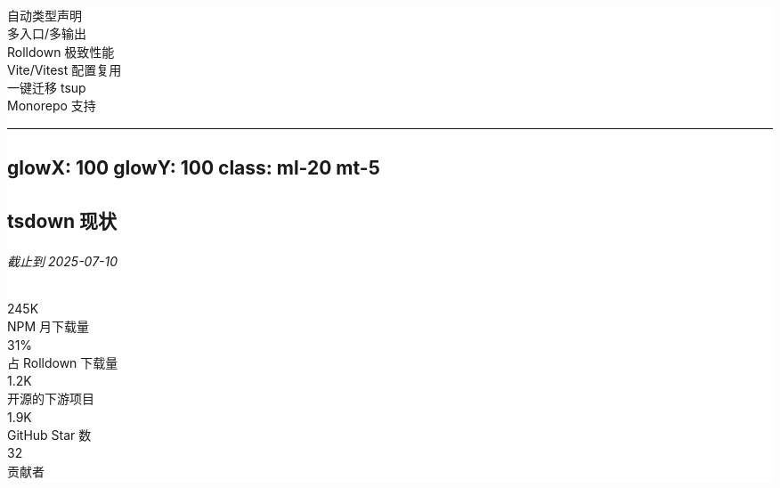   <div flex="~ col items-center gap-2">
    <div i-vscode-icons:file-type-typescriptdef text-3xl text-purple-400 />
    <div>自动类型声明</div>
  </div>

  <div flex="~ col items-center gap-2">
    <div i-carbon-code text-3xl text-yellow-400 />
    <div>多入口/多输出</div>
  </div>

  <div flex="~ col items-center gap-2">
    <div i-carbon-rocket text-3xl text-orange-400 />
    <div>Rolldown 极致性能</div>
  </div>

  <div flex="~ col items-center gap-2">
    <div i-carbon-idea text-3xl text-teal-400 />
    <div>Vite/Vitest 配置复用</div>
  </div>

  <div flex="~ col items-center gap-2">
    <div i-carbon-migrate text-3xl text-green-400 />
    <div>一键迁移 tsup</div>
  </div>

  <div flex="~ col items-center gap-2">
    <div i-carbon-workspace text-3xl text-blue-400 />
    <div>Monorepo 支持</div>
  </div>
</div>



---
glowX: 100
glowY: 100
class: ml-20 mt-5
---

## tsdown 现状

###### 截止到 2025-07-10

<div flex justify-between my14>
<div grid="~ cols-[auto_1fr] gap-x-4 gap-y-2" items-center>
  <v-clicks :every="2">
    <div text-right text-4xl font-bold color="[#BD3E53]">245K</div><div text-left text-lg op80>NPM 月下载量</div>
    <div text-right text-4xl font-bold color="[#BD7C3E]">31%</div><div text-left text-lg op80>占 Rolldown 下载量</div>
    <div text-right text-4xl font-bold color="[#A9BD3E]">1.2K</div><div text-left text-lg op80>开源的下游项目</div>
    <div text-right text-4xl font-bold color="[#54BD3E]">1.9K</div><div text-left text-lg op80>GitHub Star 数</div>
    <div text-right text-4xl font-bold color="[#3EAABD]">32</div><div text-left text-lg op80>贡献者</div>
  </v-clicks>
</div>
